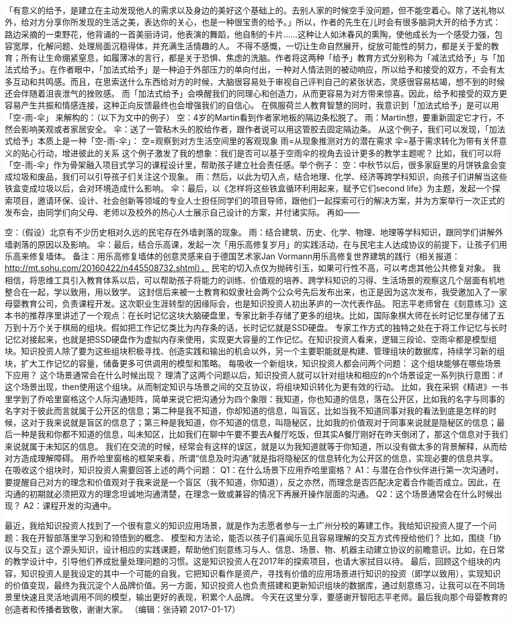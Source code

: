 「有意义的给予，是建立在主动发现他人的需求以及身边的美好这个基础上的。去别人家的时候空手没问题，但不能空着心。除了送礼物以外，给对方分享你所发现的生活之美，表达你的关心，也是一种很宝贵的给予。」所以，作者的先生在儿时会有很多脑洞大开的给予方式：路边采摘的一束野花，他背诵的一首美丽诗词，他表演的舞蹈，他自制的卡片……这种让人如沐春风的熏陶，使他成长为一个感受力强，包容宽厚，化解问题、处理局面沉稳得体，并充满生活情趣的人。
不得不感慨，一切让生命自然展开，绽放可能性的努力，都是关于爱的教育；所有让生命绷紧窒息，如履薄冰的言行，都是关于恐惧、焦虑的洗脑。作者将这两种「给予」教育方式分别称为「减法式给予」与「加法式给予」。在作者眼中，「加法式给予」是一种迫于外部压力的单向付出，一种对人情法则的被动响应，所以给予和接受的双方，不会有太多互动和共鸣感。而且，在思索送什么东西给对方的时候，大脑很容易处于审视自己评判自己的紧张状态，灵感很容易枯竭，想不到的时候还会伴随着沮丧泄气的挫败感。
而「加法式给予」会唤醒我们的同理心和创造力，从而更容易为对方带来惊喜。因此，给予和接受的双方更容易产生共振和情感连接，这种正向反馈最终也会增强我们的自信心。
在佩服荷兰人教育智慧的同时，我意识到「加法式给予」是可以用「空-雨-伞」 来解构的：（以下为文中的例子）
空：4岁的Martin看到作者家地板的隔边条松脱了。
雨：Martin想，要重新固定它才行，不然会影响美观或者家居安全。
伞：送了一管粘木头的胶给作者，跟作者说可以用这管胶去固定隔边条。
从这个例子，我们可以发现，「加法式给予」本质上是一种「空-雨-伞」：
空=观察到对方生活空间里的客观现象
雨=从现象推测对方的潜在需求
伞=基于需求转化为带有关怀意义的贴心行动，增进彼此的关系
这个例子激发了我的想象：我们是否可以基于空雨伞的视角去设计更多的教学主题呢？
比如，我们可以将「空-雨-伞」作为骨架融入项目式学习的课程设计里，帮助孩子建立社会责任感。举个例子：
空：中秋节以后，很多家庭里的月饼铁盒会变成垃圾和废品，我们可以引导孩子们关注这个现象。
雨：然后，以此为切入点，结合地理、化学、经济等跨学科知识，向孩子们讲解当这些铁盒变成垃圾以后，会对环境造成什么影响。
伞：最后，以《怎样将这些铁盒循环利用起来，赋予它们second life》为主题，发起一个探索项目，邀请环保、设计、社会创新等领域的专业人士担任同学们的项目导师，跟他们一起探索可行的解决方案，并为方案举行一次正式的发布会，由同学们向父母、老师以及校外的热心人士展示自己设计的方案，并付诸实际。
再如——

空：（假设）北京有不少历史相对久远的民宅存在外墙剥落的现象。
雨：结合建筑、历史、化学、物理、地理等学科知识，跟同学们讲解外墙剥落的原因以及影响。
伞：最后，结合乐高课，发起一次「用乐高修复岁月」的实践活动，在与民宅主人达成协议的前提下，让孩子们用乐高来修复墙体。
备注：用乐高修复墙体的创意灵感来自于德国艺术家Jan Vormann用乐高修复世界建筑的践行（相关报道：http://mt.sohu.com/20160422/n445508732.shtml）， 民宅的切入点仅为抛砖引玉，如果可行性不高，可以考虑其他公共修复对象。
我相信，将思维工具引入教育体系以后，可以帮助孩子将能力的训练、价值观的培养、跨学科知识的习得、生活场景的观察这几个层面有机地整合在一起，学以致用，用以致学。
这封信后来被一土教育和奴隶社会两个公众号先后发布出来，也正是因为这次发布，我受邀加入了一家母婴教育公司，负责课程开发。这次职业生涯转型的因缘际会，也是知识投资人初出茅庐的一次代表作品。
阳志平老师曾在《刻意练习》这本书的推荐序里讲述了一个观点：在长时记忆这块大脑硬盘里，专家比新手存储了更多的组块。比如，国际象棋大师在长时记忆里存储了五万到十万个关于棋局的组块。假如把工作记忆类比为内存条的话，长时记忆就是SSD硬盘。 专家工作方式的独特之处在于将工作记忆与长时记忆对接起来，也就是把SSD硬盘作为虚拟内存来使用，实现更大容量的工作记忆。在知识投资人看来，逻辑三段论、空雨伞都是模型组块。知识投资人除了要为这些组块积极寻找、创造实践和输出的机会以外，另一个主要职能就是构建、管理组块的数据库，持续学习新的组块，扩大工作记忆的容量，储备更多可供调用的模型和策略。
每吸收一个新组块，知识投资人都会问两个问题：
这个组块能够在哪些场景下应用？
这个场景通常会在什么时候出现？
理清了这两个问题以后，知识投资人就可以针对组块和相应的n个场景设定一系列执行意图：if 这个场景出现，then使用这个组块。从而制定知识与场景之间的交互协议，将组块知识转化为更有效的行动。
比如，我在采铜《精进》一书里学到了乔哈里窗格这个人际沟通矩阵，简单来说它把沟通分为四个象限：我知道，你也知道的信息，落在公开区，比如我的名字与同事的名字对于彼此而言就属于公开区的信息；第二种是我不知道，你却知道的信息，叫盲区，比如当我不知道同事对我的看法到底是怎样的时候，这对于我来说就是盲区的信息了；第三种是我知道，你不知道的信息，叫隐秘区，比如我的价值观对于同事来说就是隐秘区的信息；最后一种是我和你都不知道的信息，叫未知区，比如我们在聊中午要不要去A餐厅吃饭，但其实A餐厅刚好在昨天倒闭了，那这个信息对于我们来说就属于未知区的信息。
我们在交流的时候，经常会有这样的误区，就是以为我知道就等于你知道，所以没有做太多的背景解释，从而给对方造成理解障碍。 用乔哈里窗格的框架来看，所谓“信息及时沟通”就是指将隐秘区的信息转化为公开区的信息，实现必要的信息共享。
在吸收这个组块时，知识投资人需要回答上述的两个问题：
Q1：在什么场景下应用乔哈里窗格？
A1：与潜在合作伙伴进行第一次沟通时，要提醒自己对方的理念和价值观对于我来说是一个盲区（我不知道，你知道），反之亦然，而理念是否匹配决定着合作能否成立。因此，在沟通的初期就必须把双方的理念坦诚地沟通清楚，在理念一致或兼容的情况下再展开操作层面的沟通。
Q2：这个场景通常会在什么时候出现？
A2：课程开发的沟通中。
​

最近，我给知识投资人找到了一个很有意义的知识应用场景，就是作为志愿者参与一土广州分校的筹建工作。我给知识投资人提了一个问题：我在开智部落里学习到和领悟到的概念、 模型和方法论，能否以孩子们喜闻乐见且容易理解的交互方式传授给他们？
比如，围绕「协议与交互」这个源头知识，设计相应的实践课题，帮助他们刻意练习与人、信息、场景、物、机器主动建立协议的前瞻意识。比如，在日常的教学设计中，引导他们养成批量处理问题的习惯。这是知识投资人在2017年的探索项目，也请大家拭目以待。
最后，回顾这个组块的内容，知识投资人是我设定的其中一个可能的自我，它把知识看作是资产，寻找有价值的应用场景进行知识的投资（即学以致用），实现知识的价值变现，最终为我沉淀个人品牌价值。另一方面，知识投资人也负责搭建和更新知识组块的数据库，通过刻意练习，让我可以在不同场景里快速且灵活地调用不同的模型，输出更好的表现，积累个人品牌。
今天在这里分享，要感谢开智阳志平老师。最后我向那个母婴教育的创造者和传播者致敬，谢谢大家。
（编辑：张诗颖 2017-01-17）